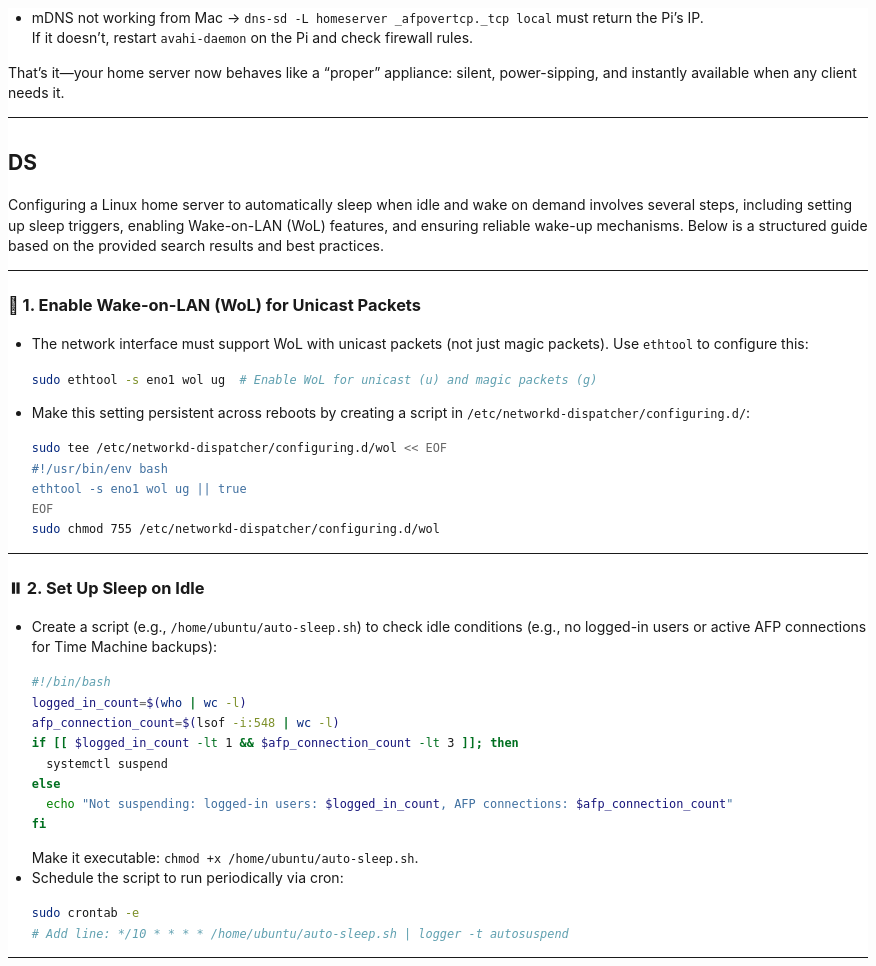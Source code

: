 - mDNS not working from Mac → `dns-sd -L homeserver _afpovertcp._tcp local` must return the Pi’s IP.  
  If it doesn’t, restart `avahi-daemon` on the Pi and check firewall rules.

That’s it—your home server now behaves like a “proper” appliance: silent, power-sipping, and instantly available when any client needs it.

---
DS
---
Configuring a Linux home server to automatically sleep when idle and wake on demand involves several steps, including setting up sleep triggers, enabling Wake-on-LAN (WoL) features, and ensuring reliable wake-up mechanisms. Below is a structured guide based on the provided search results and best practices.

---

### 🔧 1. **Enable Wake-on-LAN (WoL) for Unicast Packets**
   - The network interface must support WoL with unicast packets (not just magic packets). Use `ethtool` to configure this:
     ```bash
     sudo ethtool -s eno1 wol ug  # Enable WoL for unicast (u) and magic packets (g)
     ```
   - Make this setting persistent across reboots by creating a script in `/etc/networkd-dispatcher/configuring.d/`:
     ```bash
     sudo tee /etc/networkd-dispatcher/configuring.d/wol << EOF
     #!/usr/bin/env bash
     ethtool -s eno1 wol ug || true
     EOF
     sudo chmod 755 /etc/networkd-dispatcher/configuring.d/wol
     ```

---

### ⏸️ 2. **Set Up Sleep on Idle**
   - Create a script (e.g., `/home/ubuntu/auto-sleep.sh`) to check idle conditions (e.g., no logged-in users or active AFP connections for Time Machine backups):
     ```bash
     #!/bin/bash
     logged_in_count=$(who | wc -l)
     afp_connection_count=$(lsof -i:548 | wc -l)
     if [[ $logged_in_count -lt 1 && $afp_connection_count -lt 3 ]]; then
       systemctl suspend
     else
       echo "Not suspending: logged-in users: $logged_in_count, AFP connections: $afp_connection_count"
     fi
     ```
     Make it executable: `chmod +x /home/ubuntu/auto-sleep.sh`.
   - Schedule the script to run periodically via cron:
     ```bash
     sudo crontab -e
     # Add line: */10 * * * * /home/ubuntu/auto-sleep.sh | logger -t autosuspend
     ```

---